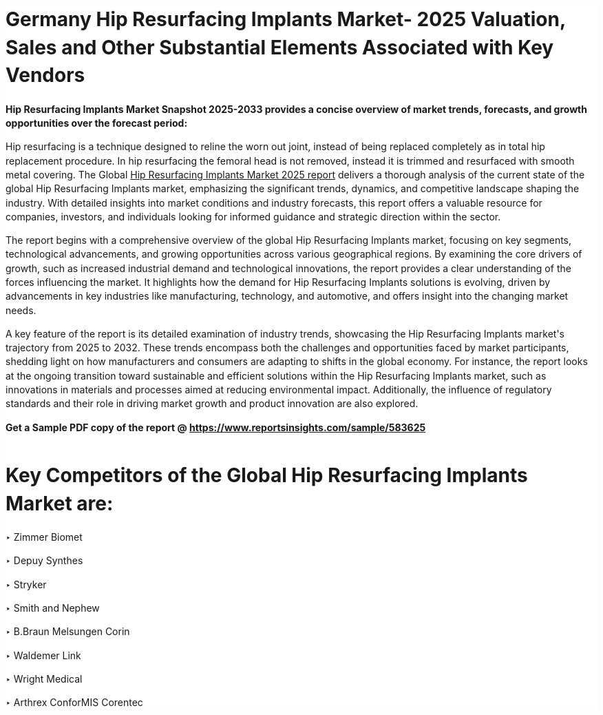 # Germany Hip Resurfacing Implants Market- 2025 Valuation, Sales and Other Substantial Elements Associated with Key Vendors

<strong>Hip Resurfacing Implants Market Snapshot 2025-2033 provides a concise overview of market trends, forecasts, and growth opportunities over the forecast period:</strong>

Hip resurfacing is a technique designed to reline the worn out joint, instead of being replaced completely as in total hip replacement procedure. In hip resurfacing the femoral head is not removed, instead it is trimmed and resurfaced with smooth metal covering. The Global <a href=https://www.reportsinsights.com/sample/583625>Hip Resurfacing Implants Market 2025 report</a> delivers a thorough analysis of the current state of the global Hip Resurfacing Implants market, emphasizing the significant trends, dynamics, and competitive landscape shaping the industry. With detailed insights into market conditions and industry forecasts, this report offers a valuable resource for companies, investors, and individuals looking for informed guidance and strategic direction within the sector.

The report begins with a comprehensive overview of the global Hip Resurfacing Implants market, focusing on key segments, technological advancements, and growing opportunities across various geographical regions. By examining the core drivers of growth, such as increased industrial demand and technological innovations, the report provides a clear understanding of the forces influencing the market. It highlights how the demand for Hip Resurfacing Implants solutions is evolving, driven by advancements in key industries like manufacturing, technology, and automotive, and offers insight into the changing market needs.

A key feature of the report is its detailed examination of industry trends, showcasing the Hip Resurfacing Implants market's trajectory from 2025 to 2032. These trends encompass both the challenges and opportunities faced by market participants, shedding light on how manufacturers and consumers are adapting to shifts in the global economy. For instance, the report looks at the ongoing transition toward sustainable and efficient solutions within the Hip Resurfacing Implants market, such as innovations in materials and processes aimed at reducing environmental impact. Additionally, the influence of regulatory standards and their role in driving market growth and product innovation are also explored.

<strong>Get a Sample PDF copy of the report @ <a href=https://www.reportsinsights.com/sample/583625>https://www.reportsinsights.com/sample/583625</a></strong>

# <strong>Key Competitors of the Global Hip Resurfacing Implants Market are:</strong>

‣ Zimmer Biomet

‣ Depuy Synthes

‣ Stryker

‣ Smith and Nephew

‣ B.Braun Melsungen Corin

‣ Waldemer Link

‣ Wright Medical

‣ Arthrex ConforMIS Corentec
